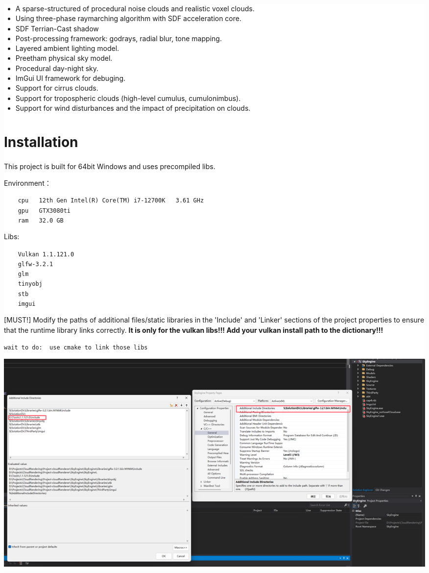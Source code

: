 -  A sparse-structured of procedural noise clouds and realistic voxel clouds.
-  Using three-phase raymarching algorithm with SDF acceleration core.
-  SDF Terrian-Cast shadow
-  Post-processing framework: godrays, radial blur, tone mapping.
-  Layered ambient lighting model.
-  Preetham physical sky model.
-  Procedural day-night sky.
-  ImGui UI framework for debuging.
-  Support for cirrus clouds.
-  Support for tropospheric clouds (high-level cumulus, cumulonimbus).
-  Support for wind disturbances and the impact of precipitation on clouds.



# Installation <a name = "InitProject"></a>
This project is built for 64bit Windows and uses precompiled libs.

Environment：

```
    cpu   12th Gen Intel(R) Core(TM) i7-12700K   3.61 GHz
    gpu   GTX3080ti
    ram   32.0 GB
```

Libs:

```
    Vulkan 1.1.121.0  
    glfw-3.2.1
    glm
    tinyobj
    stb
    imgui
```

[MUST!] Modify the paths of additional files/static libraries in the 'Include' and 'Linker' sections of the project properties to ensure that the runtime library links correctly. 
**It is only for the vulkan libs!!!  Add your vulkan install path to the dictionary!!!**

```
wait to do:  use cmake to link those libs 
```

![](./SkyEngine/Screenshots/Setup1.png)